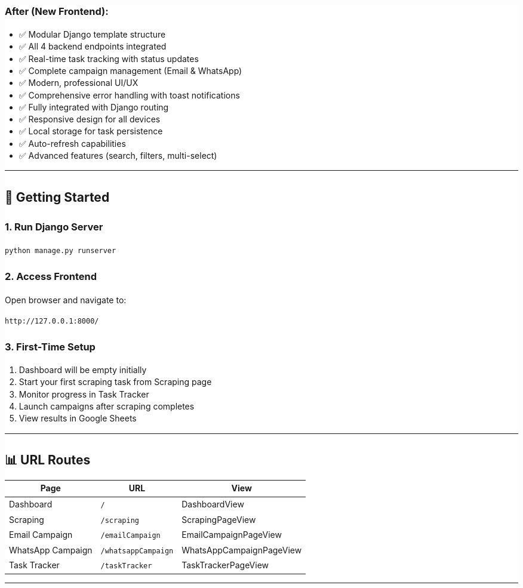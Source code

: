 ### After (New Frontend):
- ✅ Modular Django template structure
- ✅ All 4 backend endpoints integrated
- ✅ Real-time task tracking with status updates
- ✅ Complete campaign management (Email & WhatsApp)
- ✅ Modern, professional UI/UX
- ✅ Comprehensive error handling with toast notifications
- ✅ Fully integrated with Django routing
- ✅ Responsive design for all devices
- ✅ Local storage for task persistence
- ✅ Auto-refresh capabilities
- ✅ Advanced features (search, filters, multi-select)

---

## 🚦 Getting Started

### 1. Run Django Server
```bash
python manage.py runserver
```

### 2. Access Frontend
Open browser and navigate to:
```
http://127.0.0.1:8000/
```

### 3. First-Time Setup
1. Dashboard will be empty initially
2. Start your first scraping task from Scraping page
3. Monitor progress in Task Tracker
4. Launch campaigns after scraping completes
5. View results in Google Sheets

---

## 📊 URL Routes

| Page | URL | View |
|------|-----|------|
| Dashboard | `/` | DashboardView |
| Scraping | `/scraping` | ScrapingPageView |
| Email Campaign | `/emailCampaign` | EmailCampaignPageView |
| WhatsApp Campaign | `/whatsappCampaign` | WhatsAppCampaignPageView |
| Task Tracker | `/taskTracker` | TaskTrackerPageView |

---